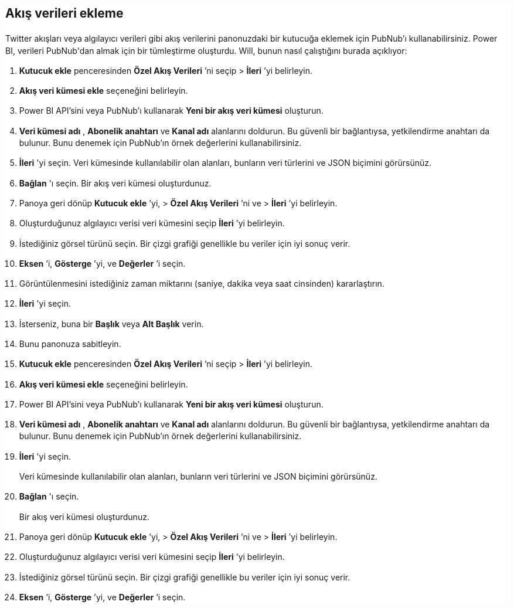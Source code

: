 ## <a name="add-streaming-data"></a>Akış verileri ekleme
Twitter akışları veya algılayıcı verileri gibi akış verilerini panonuzdaki bir kutucuğa eklemek için PubNub’ı kullanabilirsiniz. Power BI, verileri PubNub'dan almak için bir tümleştirme oluşturdu. Will, bunun nasıl çalıştığını burada açıklıyor:
   

<iframe width="560" height="315" src="https://www.youtube.com/embed/kOuINwgkEkQ" frameborder="0" allowfullscreen></iframe>

1. **Kutucuk ekle** penceresinden **Özel Akış Verileri** ’ni seçip  > **İleri** ’yi belirleyin.
2. **Akış veri kümesi ekle** seçeneğini belirleyin.
3. Power BI API’sini veya PubNub’ı kullanarak **Yeni bir akış veri kümesi** oluşturun.
4. **Veri kümesi adı** , **Abonelik anahtarı** ve **Kanal adı** alanlarını doldurun. Bu güvenli bir bağlantıysa, yetkilendirme anahtarı da bulunur. Bunu denemek için PubNub’ın örnek değerlerini kullanabilirsiniz.
5. **İleri** 'yi seçin.
    Veri kümesinde kullanılabilir olan alanları, bunların veri türlerini ve JSON biçimini görürsünüz.
6. **Bağlan** 'ı seçin.
    Bir akış veri kümesi oluşturdunuz.
7. Panoya geri dönüp **Kutucuk ekle** ’yi,  > **Özel Akış Verileri** ’ni ve  > **İleri** ’yi belirleyin.
8. Oluşturduğunuz algılayıcı verisi veri kümesini seçip **İleri** ’yi belirleyin.
9. İstediğiniz görsel türünü seçin. Bir çizgi grafiği genellikle bu veriler için iyi sonuç verir.
10. **Eksen** ’i, **Gösterge** ’yi, ve **Değerler** ’i seçin.
11. Görüntülenmesini istediğiniz zaman miktarını (saniye, dakika veya saat cinsinden) kararlaştırın.
12. **İleri** 'yi seçin.
13. İsterseniz, buna bir **Başlık** veya **Alt Başlık** verin.
14. Bunu panonuza sabitleyin.


1. **Kutucuk ekle** penceresinden **Özel Akış Verileri** ’ni seçip  > **İleri** ’yi belirleyin.

2. **Akış veri kümesi ekle** seçeneğini belirleyin.

3. Power BI API’sini veya PubNub’ı kullanarak **Yeni bir akış veri kümesi** oluşturun.

4. **Veri kümesi adı** , **Abonelik anahtarı** ve **Kanal adı** alanlarını doldurun. Bu güvenli bir bağlantıysa, yetkilendirme anahtarı da bulunur. Bunu denemek için PubNub’ın örnek değerlerini kullanabilirsiniz.

5. **İleri** 'yi seçin.

   Veri kümesinde kullanılabilir olan alanları, bunların veri türlerini ve JSON biçimini görürsünüz.

6. **Bağlan** 'ı seçin.

   Bir akış veri kümesi oluşturdunuz.

7. Panoya geri dönüp **Kutucuk ekle** ’yi,  > **Özel Akış Verileri** ’ni ve  > **İleri** ’yi belirleyin.

8. Oluşturduğunuz algılayıcı verisi veri kümesini seçip **İleri** ’yi belirleyin.

9. İstediğiniz görsel türünü seçin. Bir çizgi grafiği genellikle bu veriler için iyi sonuç verir.

10. **Eksen** ’i, **Gösterge** ’yi, ve **Değerler** ’i seçin.
